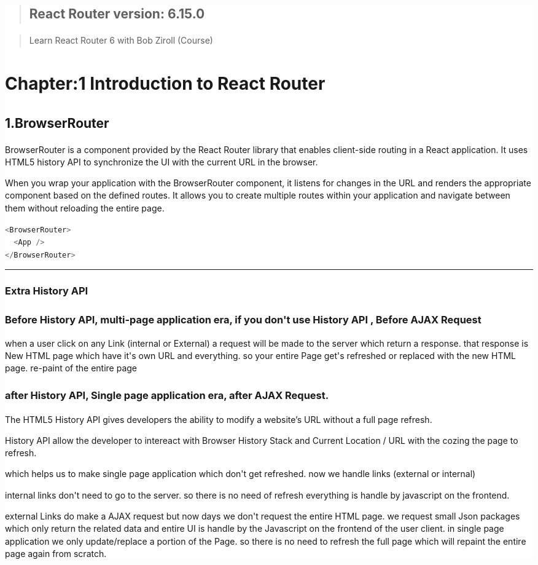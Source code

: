 > ## React Router version: 6.15.0

> Learn React Router 6 with Bob Ziroll (Course)

# Chapter:1 Introduction to React Router

## 1.BrowserRouter

BrowserRouter is a component provided by the React Router library that enables client-side routing in a React application. It uses HTML5 history API to synchronize the UI with the current URL in the browser.

When you wrap your application with the BrowserRouter component, it listens for changes in the URL and renders the appropriate component based on the defined routes. It allows you to create multiple routes within your application and navigate between them without reloading the entire page.

```js
<BrowserRouter>
  <App />
</BrowserRouter>
```

---

### Extra History API

### Before History API, multi-page application era, if you don't use History API , Before AJAX Request

when a user click on any Link (internal or External) a request will be made to the server which return a response. that response is New HTML page which have it's own URL and everything. so your entire Page get's refreshed or replaced with the new HTML page. re-paint of the entire page

### after History API, Single page application era, after AJAX Request.

The HTML5 History API gives developers the ability to modify a website’s URL without a full page refresh.

History API allow the developer to intereact with Browser History Stack and Current Location / URL with the cozing the page to refresh.

which helps us to make single page application which don't get refreshed. now we handle links (external or internal)

internal links don't need to go to the server. so there is no need of refresh everything is handle by javascript on the frontend.

external Links do make a AJAX request but now days we don't request the entire HTML page. we request small Json packages which only return the related data and entire UI is handle by the Javascript on the frontend of the user client. in single page application we only update/replace a portion of the Page. so there is no need to refresh the full page which will repaint the entire page again from scratch.
